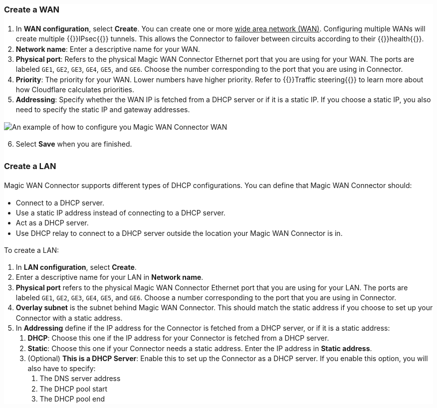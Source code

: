 ### Create a WAN

1. In **WAN configuration**, select **Create**. You can create one or more [wide area network (WAN)](https://www.cloudflare.com/learning/network-layer/what-is-a-wan/). Configuring multiple WANs will create multiple {{<glossary-tooltip term_id="IPsec tunnel">}}IPsec{{</glossary-tooltip>}} tunnels. This allows the Connector to failover between circuits according to their {{<glossary-tooltip term_id="tunnel health-check" link="/magic-wan/reference/tunnel-health-checks/">}}health{{</glossary-tooltip>}}.
2. **Network name**: Enter a descriptive name for your WAN.
3. **Physical port**: Refers to the physical Magic WAN Connector Ethernet port that you are using for your WAN. The ports are labeled `GE1`, `GE2`, `GE3`, `GE4`, `GE5`, and `GE6`. Choose the number corresponding to the port that you are using in Connector.
4. **Priority**: The priority for your WAN. Lower numbers have higher priority. Refer to {{<glossary-tooltip term_id="traffic steering" link="/magic-wan/reference/traffic-steering/">}}Traffic steering{{</glossary-tooltip>}} to learn more about how Cloudflare calculates priorities.
5. **Addressing**: Specify whether the WAN IP is fetched from a DHCP server or if it is a static IP. If you choose a static IP, you also need to specify the static IP and gateway addresses.

  <div class="medium-img">

  ![An example of how to configure you Magic WAN Connector WAN](/images/magic-wan/connector/wan-config.png)

  </div>

6. Select **Save** when you are finished.

### Create a LAN

Magic WAN Connector supports different types of DHCP configurations. You can define that Magic WAN Connector should:
- Connect to a DHCP server.
- Use a static IP address instead of connecting to a DHCP server.
- Act as a DHCP server.
- Use DHCP relay to connect to a DHCP server outside the location your Magic WAN Connector is in.

To create a LAN:

1. In **LAN configuration**, select **Create**.
2. Enter a descriptive name for your LAN in **Network name**.
3. **Physical port** refers to the physical Magic WAN Connector Ethernet port that you are using for your LAN. The ports are labeled `GE1`, `GE2`, `GE3`, `GE4`, `GE5`, and `GE6`. Choose a number corresponding to the port that you are using in Connector.
4. **Overlay subnet** is the subnet behind Magic WAN Connector. This should match the static address if you choose to set up your Connector with a static address.
5. In **Addressing** define if the IP address for the Connector is fetched from a DHCP server, or if it is a static address:
    1. **DHCP**: Choose this one if the IP address for your Connector is fetched from a DHCP server.
    2. **Static**: Choose this one if your Connector needs a static address. Enter the IP address in **Static address**.
    3. (Optional) **This is a DHCP Server**: Enable this to set up the Connector as a DHCP server. If you enable this option, you will also have to specify:
        1. The DNS server address
        2. The DHCP pool start
        3. The DHCP pool end
